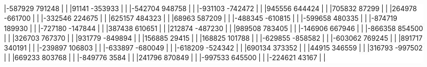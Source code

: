  |-587929 791248  |           |
 |91141 -353933   |           |
 |-542704 948758  |           |
 |-931103 -742472 |           |
 |945556 644424   |           |
 |705832 87299    |           |
 |264978 -661700  |           |
 |-332546 224675  |           |
 |625157 484323   |           |
 |68963 587209    |           |
 |-488345 -610815 |           |
 |-599658 480335  |           |
 |-874719 189930  |           |
 |-727180 -147844 |           |
 |387438 610651   |           |
 |212874 -487230  |           |
 |989508 783405   |           |
 |-146906 667946  |           |
 |-866358 854500  |           |
 |326703 767370   |           |
 |931779 -849894  |           |
 |156885 29415    |           |
 |168825 101788   |           |
 |-629855 -858582 |           |
 |-603062 769245  |           |
 |891717 340191   |           |
 |-239897 106803  |           |
 |-633897 -680049 |           |
 |-618209 -524342 |           |
 |690134 373352   |           |
 |44915 346559    |           |
 |316793 -997502  |           |
 |669233 803768   |           |
 |-849776 3584    |           |
 |241796 870849   |           |
 |-997533 645500  |           |
 |-224621 43167   |           |